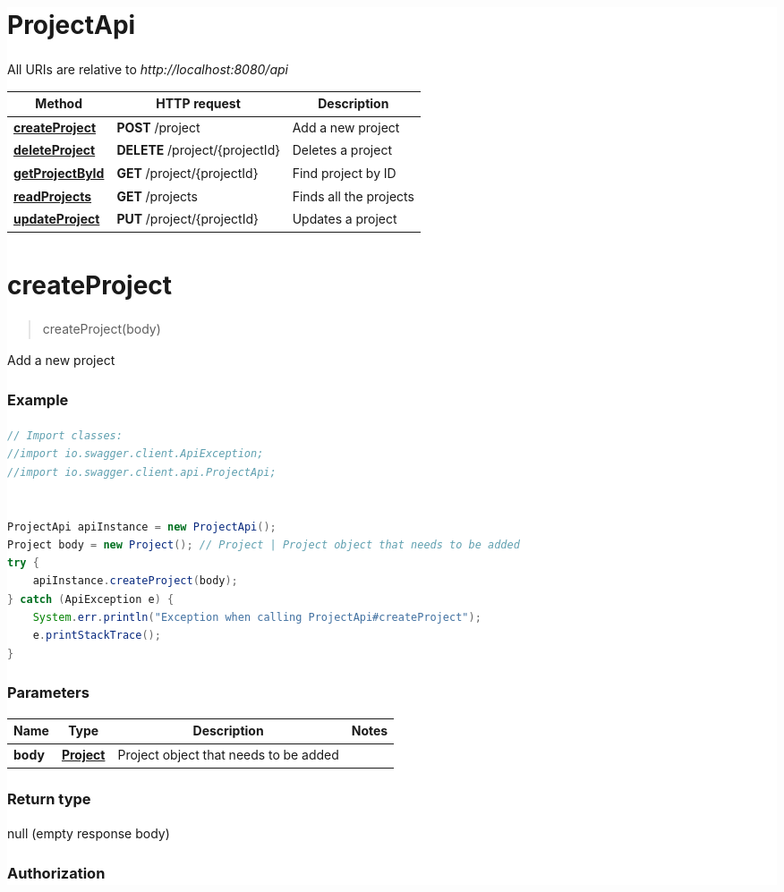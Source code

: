 # ProjectApi

All URIs are relative to *http://localhost:8080/api*

Method | HTTP request | Description
------------- | ------------- | -------------
[**createProject**](ProjectApi.md#createProject) | **POST** /project | Add a new project
[**deleteProject**](ProjectApi.md#deleteProject) | **DELETE** /project/{projectId} | Deletes a project
[**getProjectById**](ProjectApi.md#getProjectById) | **GET** /project/{projectId} | Find project by ID
[**readProjects**](ProjectApi.md#readProjects) | **GET** /projects | Finds all the projects
[**updateProject**](ProjectApi.md#updateProject) | **PUT** /project/{projectId} | Updates a project


<a name="createProject"></a>
# **createProject**
> createProject(body)

Add a new project



### Example
```java
// Import classes:
//import io.swagger.client.ApiException;
//import io.swagger.client.api.ProjectApi;


ProjectApi apiInstance = new ProjectApi();
Project body = new Project(); // Project | Project object that needs to be added
try {
    apiInstance.createProject(body);
} catch (ApiException e) {
    System.err.println("Exception when calling ProjectApi#createProject");
    e.printStackTrace();
}
```

### Parameters

Name | Type | Description  | Notes
------------- | ------------- | ------------- | -------------
 **body** | [**Project**](Project.md)| Project object that needs to be added |

### Return type

null (empty response body)

### Authorization
